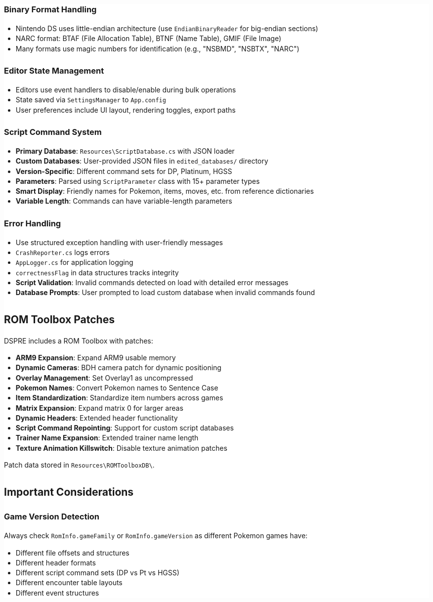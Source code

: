 ### Binary Format Handling
- Nintendo DS uses little-endian architecture (use `EndianBinaryReader` for big-endian sections)
- NARC format: BTAF (File Allocation Table), BTNF (Name Table), GMIF (File Image)
- Many formats use magic numbers for identification (e.g., "NSBMD", "NSBTX", "NARC")

### Editor State Management
- Editors use event handlers to disable/enable during bulk operations
- State saved via `SettingsManager` to `App.config`
- User preferences include UI layout, rendering toggles, export paths

### Script Command System
- **Primary Database**: `Resources\ScriptDatabase.cs` with JSON loader
- **Custom Databases**: User-provided JSON files in `edited_databases/` directory
- **Version-Specific**: Different command sets for DP, Platinum, HGSS
- **Parameters**: Parsed using `ScriptParameter` class with 15+ parameter types
- **Smart Display**: Friendly names for Pokemon, items, moves, etc. from reference dictionaries
- **Variable Length**: Commands can have variable-length parameters

### Error Handling
- Use structured exception handling with user-friendly messages
- `CrashReporter.cs` logs errors
- `AppLogger.cs` for application logging
- `correctnessFlag` in data structures tracks integrity
- **Script Validation**: Invalid commands detected on load with detailed error messages
- **Database Prompts**: User prompted to load custom database when invalid commands found

## ROM Toolbox Patches

DSPRE includes a ROM Toolbox with patches:
- **ARM9 Expansion**: Expand ARM9 usable memory
- **Dynamic Cameras**: BDH camera patch for dynamic positioning
- **Overlay Management**: Set Overlay1 as uncompressed
- **Pokemon Names**: Convert Pokemon names to Sentence Case
- **Item Standardization**: Standardize item numbers across games
- **Matrix Expansion**: Expand matrix 0 for larger areas
- **Dynamic Headers**: Extended header functionality
- **Script Command Repointing**: Support for custom script databases
- **Trainer Name Expansion**: Extended trainer name length
- **Texture Animation Killswitch**: Disable texture animation patches

Patch data stored in `Resources\ROMToolboxDB\`.

## Important Considerations

### Game Version Detection
Always check `RomInfo.gameFamily` or `RomInfo.gameVersion` as different Pokemon games have:
- Different file offsets and structures
- Different header formats
- Different script command sets (DP vs Pt vs HGSS)
- Different encounter table layouts
- Different event structures
